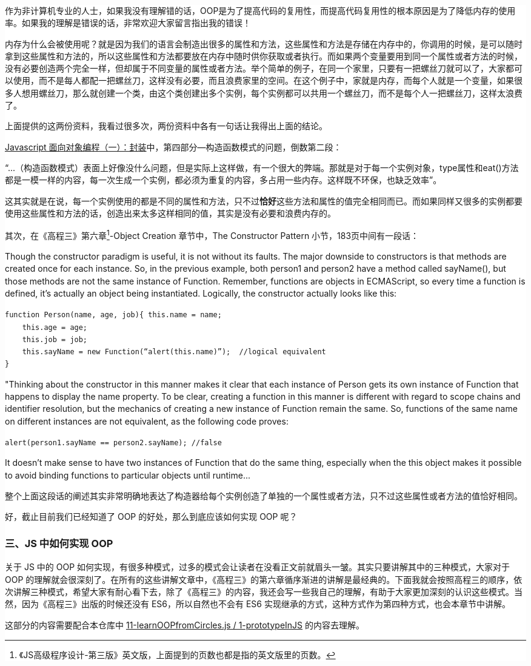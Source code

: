 作为非计算机专业的人士，如果我没有理解错的话，OOP是为了提高代码的复用性，而提高代码复用性的根本原因是为了降低内存的使用率。如果我的理解是错误的话，非常欢迎大家留言指出我的错误！

内存为什么会被使用呢？就是因为我们的语言会制造出很多的属性和方法，这些属性和方法是存储在内存中的，你调用的时候，是可以随时拿到这些属性和方法的，所以这些属性和方法都要放在内存中随时供你获取或者执行。而如果两个变量要用到同一个属性或者方法的时候，没有必要创造两个完全一样，但却属于不同变量的属性或者方法。举个简单的例子，在同一个家里，只要有一把螺丝刀就可以了，大家都可以使用，而不是每人都配一把螺丝刀，这样没有必要，而且浪费家里的空间。在这个例子中，家就是内存，而每个人就是一个变量，如果很多人想用螺丝刀，那么就创建一个类，由这个类创建出多个实例，每个实例都可以共用一个螺丝刀，而不是每个人一把螺丝刀，这样太浪费了。

上面提供的这两份资料，我看过很多次，两份资料中各有一句话让我得出上面的结论。

[Javascript 面向对象编程（一）：封装](http://www.ruanyifeng.com/blog/2010/05/object-oriented_javascript_encapsulation.html)中，第四部分—构造函数模式的问题，倒数第二段：

“...（构造函数模式）表面上好像没什么问题，但是实际上这样做，有一个很大的弊端。那就是对于每一个实例对象，type属性和eat()方法都是一模一样的内容，每一次生成一个实例，都必须为重复的内容，多占用一些内存。这样既不环保，也缺乏效率”。

这其实就是在说，每一个实例使用的都是不同的属性和方法，只不过**恰好**这些方法和属性的值完全相同而已。而如果同样又很多的实例都要使用这些属性和方法的话，创造出来太多这样相同的值，其实是没有必要和浪费内存的。

其次，在《高程三》第六章[^1]-Object Creation 章节中，The Constructor Pattern 小节，183页中间有一段话：

Though the constructor paradigm is useful, it is not without its faults. The major downside to constructors is that methods are created once for each instance. So, in the previous example, both person1 and person2 have a method called sayName(), but those methods are not the same instance of Function. Remember, functions are objects in ECMAScript, so every time a function is defined, it’s actually an object being instantiated. Logically, the constructor actually looks like this:

```
function Person(name, age, job){ this.name = name;
    this.age = age;
    this.job = job;
    this.sayName = new Function(“alert(this.name)”);  //logical equivalent
}
```
"Thinking about the constructor in this manner makes it clear that each instance of Person gets
its own instance of Function that happens to display the name property. To be clear, creating a function in this manner is different with regard to scope chains and identifier resolution, but the mechanics of creating a new instance of Function remain the same. So, functions of the same name on different instances are not equivalent, as the following code proves:

```
alert(person1.sayName == person2.sayName); //false
```
It doesn’t make sense to have two instances of Function that do the same thing, especially when the this object makes it possible to avoid binding functions to particular objects until runtime...

整个上面这段话的阐述其实非常明确地表达了构造器给每个实例创造了单独的一个属性或者方法，只不过这些属性或者方法的值恰好相同。

好，截止目前我们已经知道了 OOP 的好处，那么到底应该如何实现 OOP 呢？

### 三、JS 中如何实现 OOP

关于 JS 中的 OOP 如何实现，有很多种模式，过多的模式会让读者在没看正文前就眉头一皱。其实只要讲解其中的三种模式，大家对于 OOP 的理解就会很深刻了。在所有的这些讲解文章中，《高程三》的第六章循序渐进的讲解是最经典的。下面我就会按照高程三的顺序，依次讲解三种模式，希望大家有耐心看下去，除了《高程三》的内容，我还会写一些我自己的理解，有助于大家更加深刻的认识这些模式。当然，因为《高程三》出版的时候还没有 ES6，所以自然也不会有 ES6 实现继承的方式，这种方式作为第四种方式，也会本章节中讲解。

这部分的内容需要配合本仓库中 [11-learnOOPfromCircles.js / 1-prototypeInJS](https://github.com/oakland/Native-JS-Practice/tree/master/11-learnOOPfromCircles.js/1-prototypeInJS) 的内容去理解。


[^1]: 《JS高级程序设计-第三版》英文版，上面提到的页数也都是指的英文版里的页数。